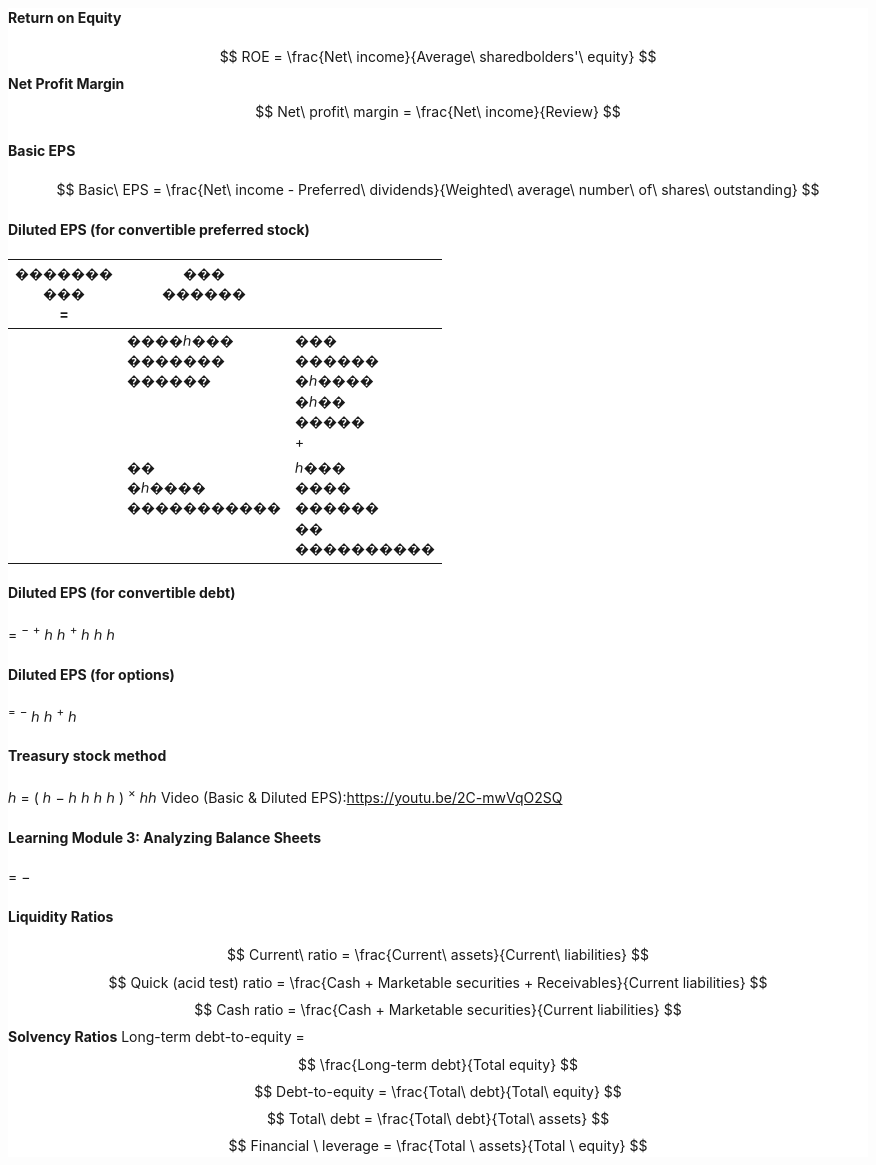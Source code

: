 #### **Return on Equity**
$$
ROE = \frac{Net\ income}{Average\ sharedbolders'\ equity}
$$
**Net Profit Margin**
$$
Net\ profit\ margin = \frac{Net\ income}{Review}
$$
#### **Basic EPS**
$$
Basic\ EPS = \frac{Net\ income - Preferred\ dividends}{Weighted\ average\ number\ of\ shares\ outstanding}
$$
#### **Diluted EPS (for convertible preferred stock)**
| �������<br>���<br>= | ���<br>������                 |                                               |
|---------------------|-------------------------------|-----------------------------------------------|
|                     | ����ℎ���<br>�������<br>������ | ���<br>������<br>�ℎ����<br>�ℎ��<br>�����<br>+ |
|                     | ��<br>�ℎ����<br>�����������   | ℎ���<br>����<br>������<br>��<br>����������    |

#### **Diluted EPS (for convertible debt)**
 = <sup>−</sup> <sup>+</sup> ℎ ℎ <sup>+</sup> ℎ ℎ ℎ
#### **Diluted EPS (for options)**
 <sup>=</sup> <sup>−</sup> ℎ ℎ <sup>+</sup> ℎ
#### **Treasury stock method**
 ℎ = ( ℎ − ℎ ℎ ℎ ℎ ) <sup>×</sup> ℎℎ
Video (Basic & Diluted EPS):<https://youtu.be/2C-mwVqO2SQ>
#### Learning Module 3: Analyzing Balance Sheets
= −
#### **Liquidity Ratios**
$$
Current\ ratio = \frac{Current\ assets}{Current\ liabilities}
$$
$$
Quick (acid test) ratio = \frac{Cash + Marketable securities + Receivables}{Current liabilities}
$$
$$
Cash ratio = \frac{Cash + Marketable securities}{Current liabilities}
$$
**Solvency Ratios**
Long-term debt-to-equity =
$$
\frac{Long-term debt}{Total equity}
$$
$$
Debt-to-equity = \frac{Total\ debt}{Total\ equity}
$$
$$
Total\ debt = \frac{Total\ debt}{Total\ assets}
$$
$$
Financial \ leverage = \frac{Total \ assets}{Total \ equity}
$$
